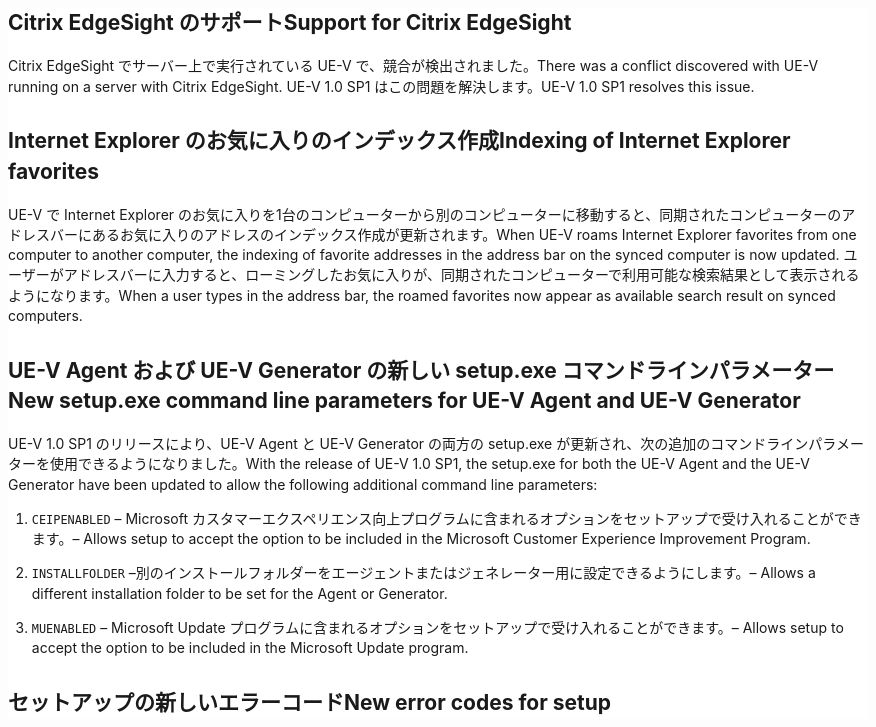 ## <span data-ttu-id="7cbbf-172">Citrix EdgeSight のサポート</span><span class="sxs-lookup"><span data-stu-id="7cbbf-172">Support for Citrix EdgeSight</span></span>


<span data-ttu-id="7cbbf-173">Citrix EdgeSight でサーバー上で実行されている UE-V で、競合が検出されました。</span><span class="sxs-lookup"><span data-stu-id="7cbbf-173">There was a conflict discovered with UE-V running on a server with Citrix EdgeSight.</span></span> <span data-ttu-id="7cbbf-174">UE-V 1.0 SP1 はこの問題を解決します。</span><span class="sxs-lookup"><span data-stu-id="7cbbf-174">UE-V 1.0 SP1 resolves this issue.</span></span>

## <span data-ttu-id="7cbbf-175">Internet Explorer のお気に入りのインデックス作成</span><span class="sxs-lookup"><span data-stu-id="7cbbf-175">Indexing of Internet Explorer favorites</span></span>


<span data-ttu-id="7cbbf-176">UE-V で Internet Explorer のお気に入りを1台のコンピューターから別のコンピューターに移動すると、同期されたコンピューターのアドレスバーにあるお気に入りのアドレスのインデックス作成が更新されます。</span><span class="sxs-lookup"><span data-stu-id="7cbbf-176">When UE-V roams Internet Explorer favorites from one computer to another computer, the indexing of favorite addresses in the address bar on the synced computer is now updated.</span></span> <span data-ttu-id="7cbbf-177">ユーザーがアドレスバーに入力すると、ローミングしたお気に入りが、同期されたコンピューターで利用可能な検索結果として表示されるようになります。</span><span class="sxs-lookup"><span data-stu-id="7cbbf-177">When a user types in the address bar, the roamed favorites now appear as available search result on synced computers.</span></span>

## <span data-ttu-id="7cbbf-178">UE-V Agent および UE-V Generator の新しい setup.exe コマンドラインパラメーター</span><span class="sxs-lookup"><span data-stu-id="7cbbf-178">New setup.exe command line parameters for UE-V Agent and UE-V Generator</span></span>


<span data-ttu-id="7cbbf-179">UE-V 1.0 SP1 のリリースにより、UE-V Agent と UE-V Generator の両方の setup.exe が更新され、次の追加のコマンドラインパラメーターを使用できるようになりました。</span><span class="sxs-lookup"><span data-stu-id="7cbbf-179">With the release of UE-V 1.0 SP1, the setup.exe for both the UE-V Agent and the UE-V Generator have been updated to allow the following additional command line parameters:</span></span>

1.  `CEIPENABLED` <span data-ttu-id="7cbbf-180">– Microsoft カスタマーエクスペリエンス向上プログラムに含まれるオプションをセットアップで受け入れることができます。</span><span class="sxs-lookup"><span data-stu-id="7cbbf-180">– Allows setup to accept the option to be included in the Microsoft Customer Experience Improvement Program.</span></span>

2.  `INSTALLFOLDER` <span data-ttu-id="7cbbf-181">–別のインストールフォルダーをエージェントまたはジェネレーター用に設定できるようにします。</span><span class="sxs-lookup"><span data-stu-id="7cbbf-181">– Allows a different installation folder to be set for the Agent or Generator.</span></span>

3.  `MUENABLED` <span data-ttu-id="7cbbf-182">– Microsoft Update プログラムに含まれるオプションをセットアップで受け入れることができます。</span><span class="sxs-lookup"><span data-stu-id="7cbbf-182">– Allows setup to accept the option to be included in the Microsoft Update program.</span></span>

## <span data-ttu-id="7cbbf-183">セットアップの新しいエラーコード</span><span class="sxs-lookup"><span data-stu-id="7cbbf-183">New error codes for setup</span></span>

